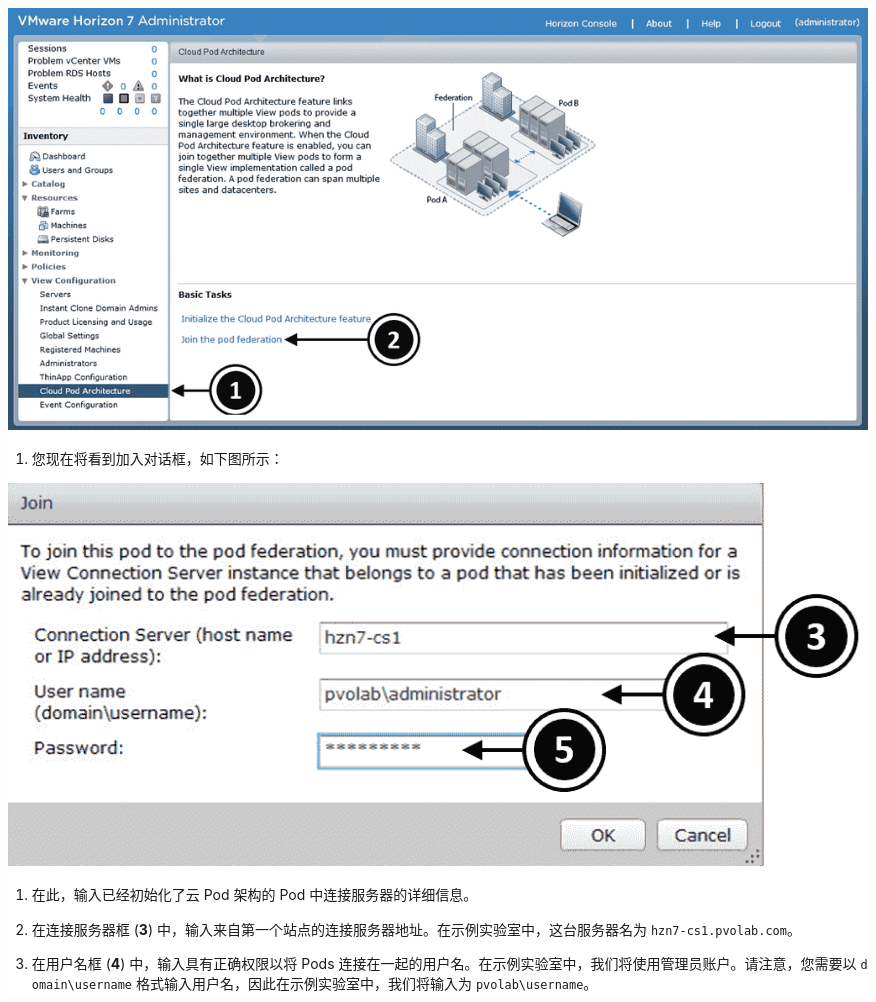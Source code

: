![](img/eb5c8a83-f4a3-481e-8671-d23363001f38.png)

1.  您现在将看到加入对话框，如下图所示：

![](img/fe88f6d1-bd38-4b00-b242-8fcf7634abed.png)

1.  在此，输入已经初始化了云 Pod 架构的 Pod 中连接服务器的详细信息。

1.  在连接服务器框 (**3**) 中，输入来自第一个站点的连接服务器地址。在示例实验室中，这台服务器名为 `hzn7-cs1.pvolab.com`。

1.  在用户名框 (**4**) 中，输入具有正确权限以将 Pods 连接在一起的用户名。在示例实验室中，我们将使用管理员账户。请注意，您需要以 `domain\username` 格式输入用户名，因此在示例实验室中，我们将输入为 `pvolab\username`。
